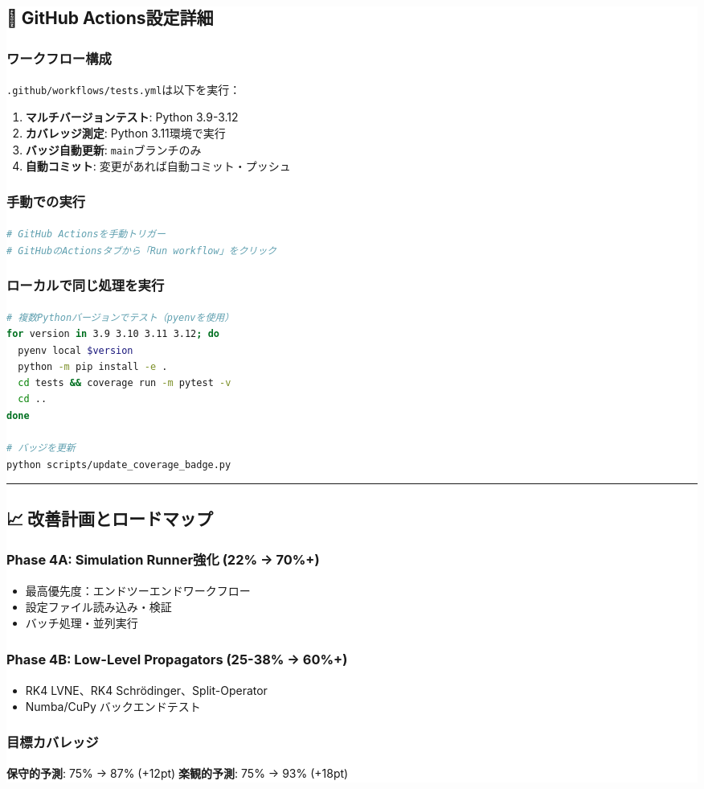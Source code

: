 
## 🔧 GitHub Actions設定詳細

### ワークフロー構成

`.github/workflows/tests.yml`は以下を実行：

1. **マルチバージョンテスト**: Python 3.9-3.12
2. **カバレッジ測定**: Python 3.11環境で実行
3. **バッジ自動更新**: `main`ブランチのみ
4. **自動コミット**: 変更があれば自動コミット・プッシュ

### 手動での実行

```bash
# GitHub Actionsを手動トリガー
# GitHubのActionsタブから「Run workflow」をクリック
```

### ローカルで同じ処理を実行

```bash
# 複数Pythonバージョンでテスト（pyenvを使用）
for version in 3.9 3.10 3.11 3.12; do
  pyenv local $version
  python -m pip install -e .
  cd tests && coverage run -m pytest -v
  cd ..
done

# バッジを更新
python scripts/update_coverage_badge.py
```

---

## 📈 改善計画とロードマップ

### Phase 4A: Simulation Runner強化 (22% → 70%+)
- 最高優先度：エンドツーエンドワークフロー
- 設定ファイル読み込み・検証
- バッチ処理・並列実行

### Phase 4B: Low-Level Propagators (25-38% → 60%+)
- RK4 LVNE、RK4 Schrödinger、Split-Operator
- Numba/CuPy バックエンドテスト

### 目標カバレッジ

**保守的予測**: 75% → 87% (+12pt)
**楽観的予測**: 75% → 93% (+18pt)
